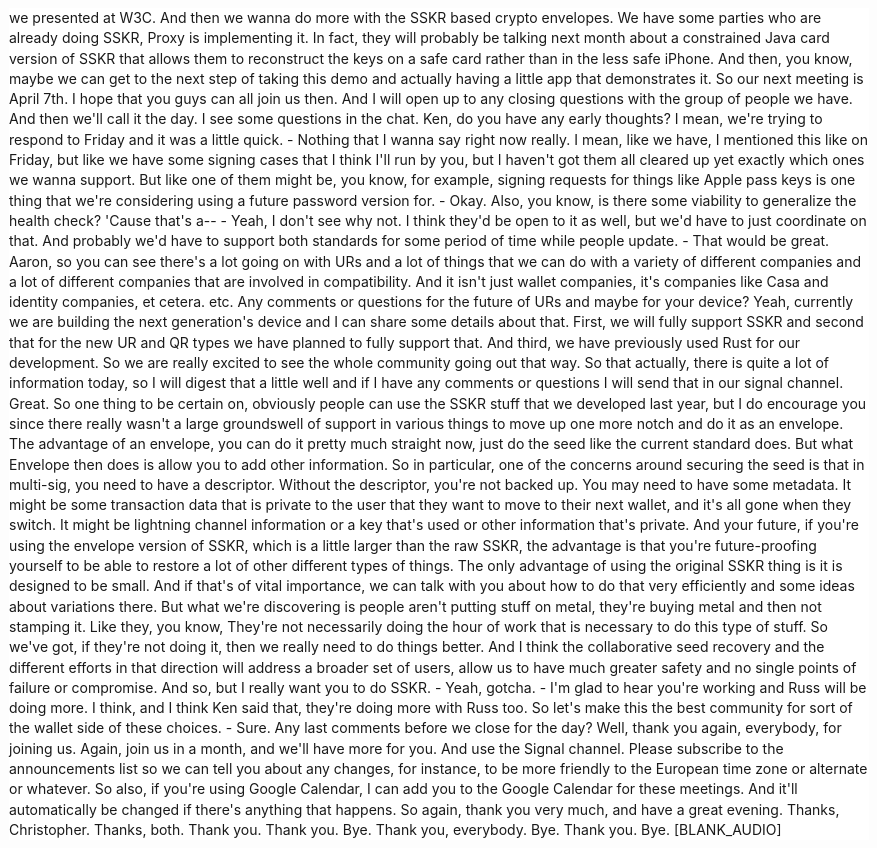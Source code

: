 we presented at W3C. And then we wanna do more with the SSKR based crypto envelopes. We have some parties who are already doing SSKR, Proxy is implementing it. In fact, they will probably be talking next month about a constrained Java card version of SSKR that allows them to reconstruct the keys on a safe card rather than in the less safe iPhone. And then, you know, maybe we can get to the next step of taking this demo and actually having a little app that demonstrates it. So our next meeting is April 7th. I hope that you guys can all join us then. And I will open up to any closing questions with the group of people we have. And then we'll call it the day. I see some questions in the chat. Ken, do you have any early thoughts? I mean, we're trying to respond to Friday and it was a little quick. - Nothing that I wanna say right now really. I mean, like we have, I mentioned this like on Friday, but like we have some signing cases that I think I'll run by you, but I haven't got them all cleared up yet exactly which ones we wanna support. But like one of them might be, you know, for example, signing requests for things like Apple pass keys is one thing that we're considering using a future password version for. - Okay. Also, you know, is there some viability to generalize the health check? 'Cause that's a-- - Yeah, I don't see why not. I think they'd be open to it as well, but we'd have to just coordinate on that. And probably we'd have to support both standards for some period of time while people update. - That would be great. Aaron, so you can see there's a lot going on with URs and a lot of things that we can do with a variety of different companies and a lot of different companies that are involved in compatibility. And it isn't just wallet companies, it's companies like Casa and identity companies, et cetera. etc. Any comments or questions for the future of URs and maybe for your device? Yeah, currently we are building the next generation's device and I can share some details about that. First, we will fully support SSKR and second that for the new UR and QR types we have planned to fully support that. And third, we have previously used Rust for our development. So we are really excited to see the whole community going out that way. So that actually, there is quite a lot of information today, so I will digest that a little well and if I have any comments or questions I will send that in our signal channel. Great. So one thing to be certain on, obviously people can use the SSKR stuff that we developed last year, but I do encourage you since there really wasn't a large groundswell of support in various things to move up one more notch and do it as an envelope. The advantage of an envelope, you can do it pretty much straight now, just do the seed like the current standard does. But what Envelope then does is allow you to add other information. So in particular, one of the concerns around securing the seed is that in multi-sig, you need to have a descriptor. Without the descriptor, you're not backed up. You may need to have some metadata. It might be some transaction data that is private to the user that they want to move to their next wallet, and it's all gone when they switch. It might be lightning channel information or a key that's used or other information that's private. And your future, if you're using the envelope version of SSKR, which is a little larger than the raw SSKR, the advantage is that you're future-proofing yourself to be able to restore a lot of other different types of things. The only advantage of using the original SSKR thing is it is designed to be small. And if that's of vital importance, we can talk with you about how to do that very efficiently and some ideas about variations there. But what we're discovering is people aren't putting stuff on metal, they're buying metal and then not stamping it. Like they, you know, They're not necessarily doing the hour of work that is necessary to do this type of stuff. So we've got, if they're not doing it, then we really need to do things better. And I think the collaborative seed recovery and the different efforts in that direction will address a broader set of users, allow us to have much greater safety and no single points of failure or compromise. And so, but I really want you to do SSKR. - Yeah, gotcha. - I'm glad to hear you're working and Russ will be doing more. I think, and I think Ken said that, they're doing more with Russ too. So let's make this the best community for sort of the wallet side of these choices. - Sure. Any last comments before we close for the day? Well, thank you again, everybody, for joining us. Again, join us in a month, and we'll have more for you. And use the Signal channel. Please subscribe to the announcements list so we can tell you about any changes, for instance, to be more friendly to the European time zone or alternate or whatever. So also, if you're using Google Calendar, I can add you to the Google Calendar for these meetings. And it'll automatically be changed if there's anything that happens. So again, thank you very much, and have a great evening. Thanks, Christopher. Thanks, both. Thank you. Thank you. Bye. Thank you, everybody. Bye. Thank you. Bye. [BLANK_AUDIO]